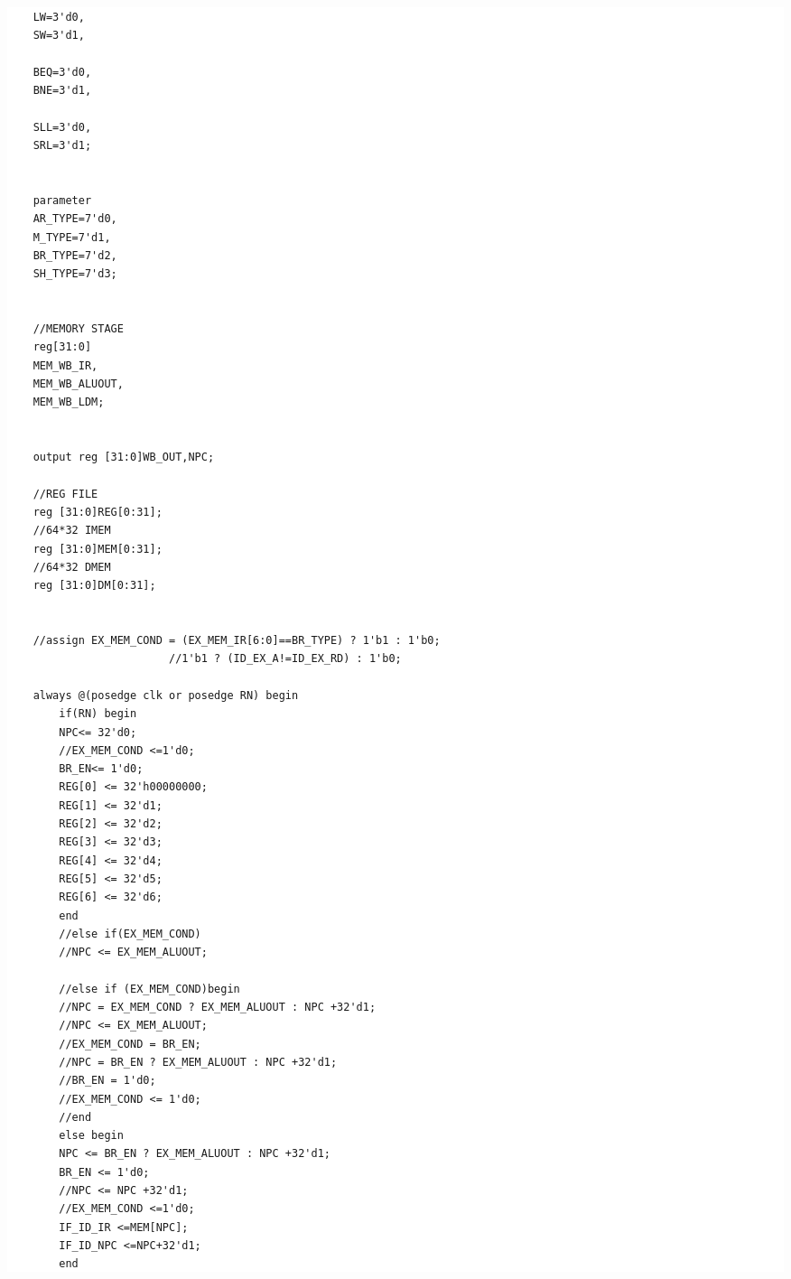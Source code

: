         LW=3'd0,
        SW=3'd1,
        
        BEQ=3'd0,
        BNE=3'd1,
        
        SLL=3'd0,
        SRL=3'd1;
        
        
        parameter 
        AR_TYPE=7'd0,
        M_TYPE=7'd1,
        BR_TYPE=7'd2,
        SH_TYPE=7'd3;
        
        
        //MEMORY STAGE
        reg[31:0] 
        MEM_WB_IR,
        MEM_WB_ALUOUT,
        MEM_WB_LDM;                      
        
        
        output reg [31:0]WB_OUT,NPC;
        
        //REG FILE
        reg [31:0]REG[0:31];                                               
        //64*32 IMEM
        reg [31:0]MEM[0:31];                                             
        //64*32 DMEM
        reg [31:0]DM[0:31];   
        
        
        //assign EX_MEM_COND = (EX_MEM_IR[6:0]==BR_TYPE) ? 1'b1 : 1'b0;
                             //1'b1 ? (ID_EX_A!=ID_EX_RD) : 1'b0;
        
        always @(posedge clk or posedge RN) begin
            if(RN) begin
            NPC<= 32'd0;
            //EX_MEM_COND <=1'd0;
            BR_EN<= 1'd0; 
            REG[0] <= 32'h00000000;
            REG[1] <= 32'd1;
            REG[2] <= 32'd2;
            REG[3] <= 32'd3;
            REG[4] <= 32'd4;
            REG[5] <= 32'd5;
            REG[6] <= 32'd6;
            end
            //else if(EX_MEM_COND)
            //NPC <= EX_MEM_ALUOUT;
        
            //else if (EX_MEM_COND)begin
            //NPC = EX_MEM_COND ? EX_MEM_ALUOUT : NPC +32'd1;
            //NPC <= EX_MEM_ALUOUT;
            //EX_MEM_COND = BR_EN;
            //NPC = BR_EN ? EX_MEM_ALUOUT : NPC +32'd1;
            //BR_EN = 1'd0;
            //EX_MEM_COND <= 1'd0;
            //end
            else begin
            NPC <= BR_EN ? EX_MEM_ALUOUT : NPC +32'd1;
            BR_EN <= 1'd0;
            //NPC <= NPC +32'd1;
            //EX_MEM_COND <=1'd0;
            IF_ID_IR <=MEM[NPC];
            IF_ID_NPC <=NPC+32'd1;
            end